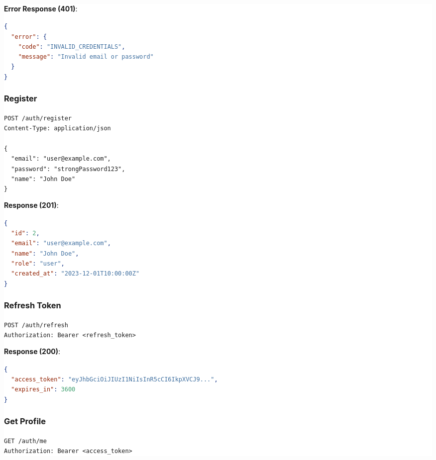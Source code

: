**Error Response (401)**:
```json
{
  "error": {
    "code": "INVALID_CREDENTIALS",
    "message": "Invalid email or password"
  }
}
```

### Register

```http
POST /auth/register
Content-Type: application/json

{
  "email": "user@example.com",
  "password": "strongPassword123",
  "name": "John Doe"
}
```

**Response (201)**:
```json
{
  "id": 2,
  "email": "user@example.com",
  "name": "John Doe",
  "role": "user",
  "created_at": "2023-12-01T10:00:00Z"
}
```

### Refresh Token

```http
POST /auth/refresh
Authorization: Bearer <refresh_token>
```

**Response (200)**:
```json
{
  "access_token": "eyJhbGciOiJIUzI1NiIsInR5cCI6IkpXVCJ9...",
  "expires_in": 3600
}
```

### Get Profile

```http
GET /auth/me
Authorization: Bearer <access_token>
```
